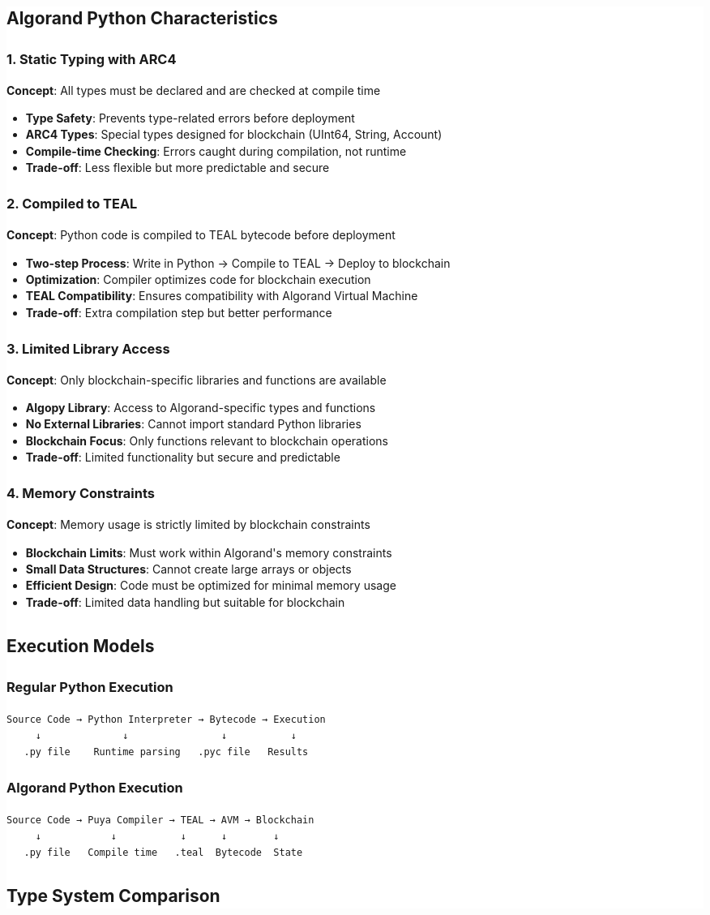 ## Algorand Python Characteristics

### 1. **Static Typing with ARC4**
**Concept**: All types must be declared and are checked at compile time
- **Type Safety**: Prevents type-related errors before deployment
- **ARC4 Types**: Special types designed for blockchain (UInt64, String, Account)
- **Compile-time Checking**: Errors caught during compilation, not runtime
- **Trade-off**: Less flexible but more predictable and secure

### 2. **Compiled to TEAL**
**Concept**: Python code is compiled to TEAL bytecode before deployment
- **Two-step Process**: Write in Python → Compile to TEAL → Deploy to blockchain
- **Optimization**: Compiler optimizes code for blockchain execution
- **TEAL Compatibility**: Ensures compatibility with Algorand Virtual Machine
- **Trade-off**: Extra compilation step but better performance

### 3. **Limited Library Access**
**Concept**: Only blockchain-specific libraries and functions are available
- **Algopy Library**: Access to Algorand-specific types and functions
- **No External Libraries**: Cannot import standard Python libraries
- **Blockchain Focus**: Only functions relevant to blockchain operations
- **Trade-off**: Limited functionality but secure and predictable

### 4. **Memory Constraints**
**Concept**: Memory usage is strictly limited by blockchain constraints
- **Blockchain Limits**: Must work within Algorand's memory constraints
- **Small Data Structures**: Cannot create large arrays or objects
- **Efficient Design**: Code must be optimized for minimal memory usage
- **Trade-off**: Limited data handling but suitable for blockchain

## Execution Models

### Regular Python Execution
```
Source Code → Python Interpreter → Bytecode → Execution
     ↓              ↓                ↓           ↓
   .py file    Runtime parsing   .pyc file   Results
```

### Algorand Python Execution
```
Source Code → Puya Compiler → TEAL → AVM → Blockchain
     ↓            ↓           ↓      ↓        ↓
   .py file   Compile time   .teal  Bytecode  State
```

## Type System Comparison
